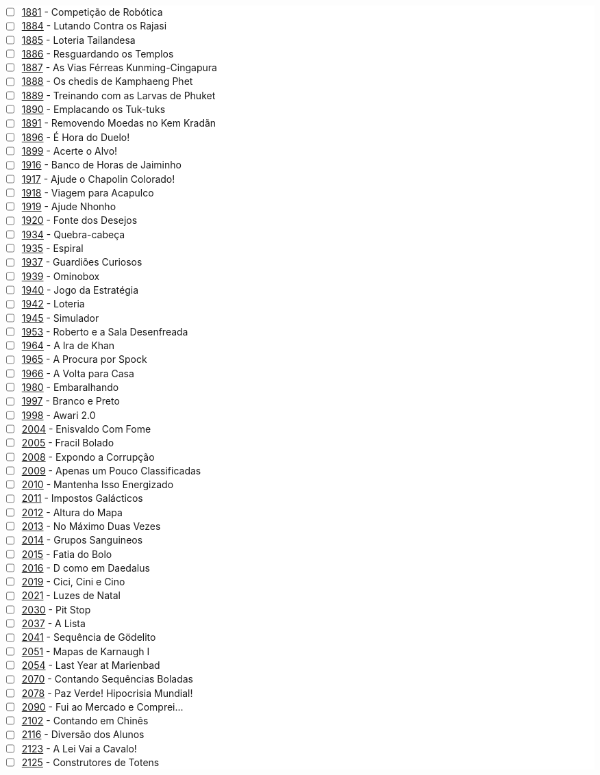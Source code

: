   - [ ]  [1881](https://www.beecrowd.com.br/judge/pt/problems/view/1881) - Competição de Robótica
  - [ ]  [1884](https://www.beecrowd.com.br/judge/pt/problems/view/1884) - Lutando Contra os Rajasi
  - [ ]  [1885](https://www.beecrowd.com.br/judge/pt/problems/view/1885) - Loteria Tailandesa
  - [ ]  [1886](https://www.beecrowd.com.br/judge/pt/problems/view/1886) - Resguardando os Templos
  - [ ]  [1887](https://www.beecrowd.com.br/judge/pt/problems/view/1887) - As Vias Férreas Kunming-Cingapura
  - [ ]  [1888](https://www.beecrowd.com.br/judge/pt/problems/view/1888) - Os chedis de Kamphaeng Phet
  - [ ]  [1889](https://www.beecrowd.com.br/judge/pt/problems/view/1889) - Treinando com as Larvas de Phuket
  - [ ]  [1890](https://www.beecrowd.com.br/judge/pt/problems/view/1890) - Emplacando os Tuk-tuks
  - [ ]  [1891](https://www.beecrowd.com.br/judge/pt/problems/view/1891) - Removendo Moedas no Kem Kradãn
  - [ ]  [1896](https://www.beecrowd.com.br/judge/pt/problems/view/1896) - É Hora do Duelo!
  - [ ]  [1899](https://www.beecrowd.com.br/judge/pt/problems/view/1899) - Acerte o Alvo!
  - [ ]  [1916](https://www.beecrowd.com.br/judge/pt/problems/view/1916) - Banco de Horas de Jaiminho
  - [ ]  [1917](https://www.beecrowd.com.br/judge/pt/problems/view/1917) - Ajude o Chapolin Colorado!
  - [ ]  [1918](https://www.beecrowd.com.br/judge/pt/problems/view/1918) - Viagem para Acapulco
  - [ ]  [1919](https://www.beecrowd.com.br/judge/pt/problems/view/1919) - Ajude Nhonho
  - [ ]  [1920](https://www.beecrowd.com.br/judge/pt/problems/view/1920) - Fonte dos Desejos
  - [ ]  [1934](https://www.beecrowd.com.br/judge/pt/problems/view/1934) - Quebra-cabeça
  - [ ]  [1935](https://www.beecrowd.com.br/judge/pt/problems/view/1935) - Espiral
  - [ ]  [1937](https://www.beecrowd.com.br/judge/pt/problems/view/1937) - Guardiões Curiosos
  - [ ]  [1939](https://www.beecrowd.com.br/judge/pt/problems/view/1939) - Ominobox
  - [ ]  [1940](https://www.beecrowd.com.br/judge/pt/problems/view/1940) - Jogo da Estratégia
  - [ ]  [1942](https://www.beecrowd.com.br/judge/pt/problems/view/1942) - Loteria
  - [ ]  [1945](https://www.beecrowd.com.br/judge/pt/problems/view/1945) - Simulador
  - [ ]  [1953](https://www.beecrowd.com.br/judge/pt/problems/view/1953) - Roberto e a Sala Desenfreada
  - [ ]  [1964](https://www.beecrowd.com.br/judge/pt/problems/view/1964) - A Ira de Khan
  - [ ]  [1965](https://www.beecrowd.com.br/judge/pt/problems/view/1965) - A Procura por Spock
  - [ ]  [1966](https://www.beecrowd.com.br/judge/pt/problems/view/1966) - A Volta para Casa
  - [ ]  [1980](https://www.beecrowd.com.br/judge/pt/problems/view/1980) - Embaralhando
  - [ ]  [1997](https://www.beecrowd.com.br/judge/pt/problems/view/1997) - Branco e Preto
  - [ ]  [1998](https://www.beecrowd.com.br/judge/pt/problems/view/1998) - Awari 2.0
  - [ ]  [2004](https://www.beecrowd.com.br/judge/pt/problems/view/2004) - Enisvaldo Com Fome
  - [ ]  [2005](https://www.beecrowd.com.br/judge/pt/problems/view/2005) - Fracil Bolado
  - [ ]  [2008](https://www.beecrowd.com.br/judge/pt/problems/view/2008) - Expondo a Corrupção
  - [ ]  [2009](https://www.beecrowd.com.br/judge/pt/problems/view/2009) - Apenas um Pouco Classificadas
  - [ ]  [2010](https://www.beecrowd.com.br/judge/pt/problems/view/2010) - Mantenha Isso Energizado
  - [ ]  [2011](https://www.beecrowd.com.br/judge/pt/problems/view/2011) - Impostos Galácticos
  - [ ]  [2012](https://www.beecrowd.com.br/judge/pt/problems/view/2012) - Altura do Mapa
  - [ ]  [2013](https://www.beecrowd.com.br/judge/pt/problems/view/2013) - No Máximo Duas Vezes
  - [ ]  [2014](https://www.beecrowd.com.br/judge/pt/problems/view/2014) - Grupos Sanguineos
  - [ ]  [2015](https://www.beecrowd.com.br/judge/pt/problems/view/2015) - Fatia do Bolo
  - [ ]  [2016](https://www.beecrowd.com.br/judge/pt/problems/view/2016) - D como em Daedalus
  - [ ]  [2019](https://www.beecrowd.com.br/judge/pt/problems/view/2019) - Cici, Cini e Cino
  - [ ]  [2021](https://www.beecrowd.com.br/judge/pt/problems/view/2021) - Luzes de Natal
  - [ ]  [2030](https://www.beecrowd.com.br/judge/pt/problems/view/2030) - Pit Stop
  - [ ]  [2037](https://www.beecrowd.com.br/judge/pt/problems/view/2037) - A Lista
  - [ ]  [2041](https://www.beecrowd.com.br/judge/pt/problems/view/2041) - Sequência de Gödelito
  - [ ]  [2051](https://www.beecrowd.com.br/judge/pt/problems/view/2051) - Mapas de Karnaugh I
  - [ ]  [2054](https://www.beecrowd.com.br/judge/pt/problems/view/2054) - Last Year at Marienbad
  - [ ]  [2070](https://www.beecrowd.com.br/judge/pt/problems/view/2070) - Contando Sequências Boladas
  - [ ]  [2078](https://www.beecrowd.com.br/judge/pt/problems/view/2078) - Paz Verde! Hipocrisia Mundial!
  - [ ]  [2090](https://www.beecrowd.com.br/judge/pt/problems/view/2090) - Fui ao Mercado e Comprei...
  - [ ]  [2102](https://www.beecrowd.com.br/judge/pt/problems/view/2102) - Contando em Chinês  
  - [ ]  [2116](https://www.beecrowd.com.br/judge/pt/problems/view/2116) - Diversão dos Alunos  
  - [ ]  [2123](https://www.beecrowd.com.br/judge/pt/problems/view/2123) - A Lei Vai a Cavalo!
  - [ ]  [2125](https://www.beecrowd.com.br/judge/pt/problems/view/2125) - Construtores de Totens